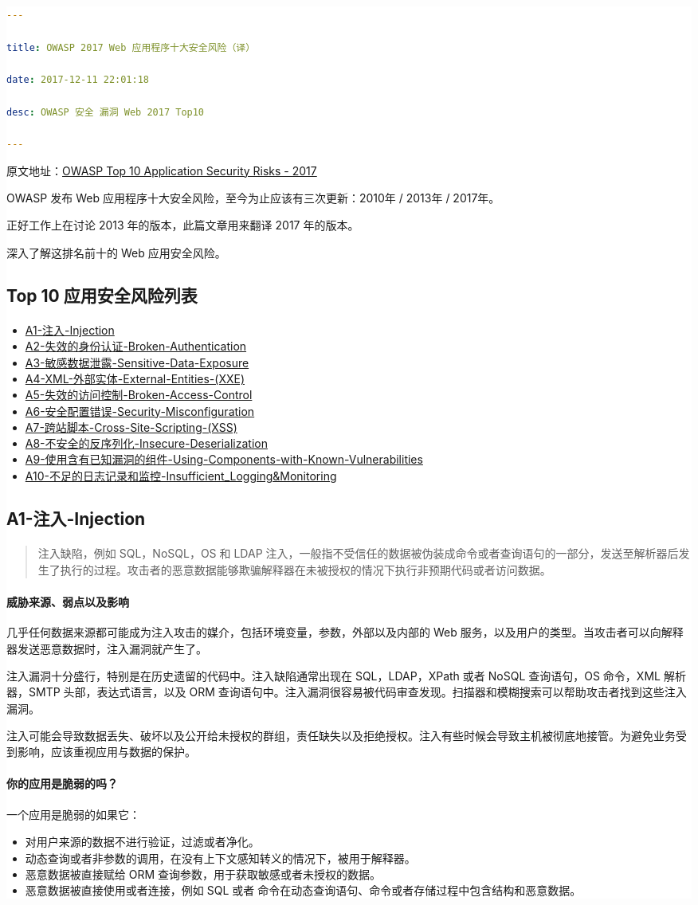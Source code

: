 ```yaml
---

title: OWASP 2017 Web 应用程序十大安全风险（译）

date: 2017-12-11 22:01:18

desc: OWASP 安全 漏洞 Web 2017 Top10

---
```


原文地址：[OWASP Top 10 Application Security Risks - 2017](https://www.owasp.org/index.php/Top_10_2017-Top_10)

OWASP 发布 Web 应用程序十大安全风险，至今为止应该有三次更新：2010年 / 2013年 / 2017年。

正好工作上在讨论 2013 年的版本，此篇文章用来翻译 2017 年的版本。

深入了解这排名前十的 Web 应用安全风险。



## Top 10 应用安全风险列表

- [A1-注入-Injection](#A1-注入-Injection)
- [A2-失效的身份认证-Broken-Authentication](#A2-失效的身份认证-Broken-Authentication)
- [A3-敏感数据泄露-Sensitive-Data-Exposure](#A3-敏感数据泄露-Sensitive-Data-Exposure)
- [A4-XML-外部实体-External-Entities-(XXE)](#A4-XML-外部实体-External-Entities)
- [A5-失效的访问控制-Broken-Access-Control](#A5-失效的访问控制-Broken-Access-Control)
- [A6-安全配置错误-Security-Misconfiguration](#A6-安全配置错误-Security-Misconfiguration)
- [A7-跨站脚本-Cross-Site-Scripting-(XSS)](#A7-跨站脚本-Cross-Site-Scripting)
- [A8-不安全的反序列化-Insecure-Deserialization](#A8-不安全的反序列化-Insecure-Deserialization)
- [A9-使用含有已知漏洞的组件-Using-Components-with-Known-Vulnerabilities](#A9-使用含有已知漏洞的组件-Using-Components-with-Known-Vulnerabilities)
- [A10-不足的日志记录和监控-Insufficient_Logging&Monitoring](#A10-不足的日志记录和监控-Insufficient_Logging&Monitoring)

## A1-注入-Injection

> 注入缺陷，例如 SQL，NoSQL，OS 和 LDAP 注入，一般指不受信任的数据被伪装成命令或者查询语句的一部分，发送至解析器后发生了执行的过程。攻击者的恶意数据能够欺骗解释器在未被授权的情况下执行非预期代码或者访问数据。

#### 威胁来源、弱点以及影响

几乎任何数据来源都可能成为注入攻击的媒介，包括环境变量，参数，外部以及内部的 Web 服务，以及用户的类型。当攻击者可以向解释器发送恶意数据时，注入漏洞就产生了。

注入漏洞十分盛行，特别是在历史遗留的代码中。注入缺陷通常出现在 SQL，LDAP，XPath 或者 NoSQL 查询语句，OS 命令，XML 解析器，SMTP 头部，表达式语言，以及 ORM 查询语句中。注入漏洞很容易被代码审查发现。扫描器和模糊搜索可以帮助攻击者找到这些注入漏洞。

注入可能会导致数据丢失、破坏以及公开给未授权的群组，责任缺失以及拒绝授权。注入有些时候会导致主机被彻底地接管。为避免业务受到影响，应该重视应用与数据的保护。

#### 你的应用是脆弱的吗？

一个应用是脆弱的如果它：

- 对用户来源的数据不进行验证，过滤或者净化。
- 动态查询或者非参数的调用，在没有上下文感知转义的情况下，被用于解释器。
- 恶意数据被直接赋给 ORM 查询参数，用于获取敏感或者未授权的数据。
- 恶意数据被直接使用或者连接，例如 SQL 或者 命令在动态查询语句、命令或者存储过程中包含结构和恶意数据。

